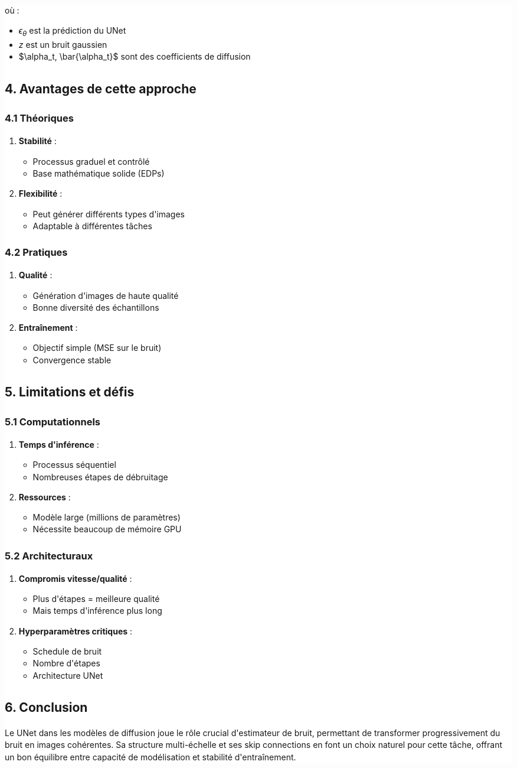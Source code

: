 où :
- $\epsilon_\theta$ est la prédiction du UNet
- $z$ est un bruit gaussien
- $\alpha_t, \bar{\alpha_t}$ sont des coefficients de diffusion

## 4. Avantages de cette approche

### 4.1 Théoriques
1. **Stabilité** :
   - Processus graduel et contrôlé
   - Base mathématique solide (EDPs)

2. **Flexibilité** :
   - Peut générer différents types d'images
   - Adaptable à différentes tâches

### 4.2 Pratiques
1. **Qualité** :
   - Génération d'images de haute qualité
   - Bonne diversité des échantillons

2. **Entraînement** :
   - Objectif simple (MSE sur le bruit)
   - Convergence stable

## 5. Limitations et défis

### 5.1 Computationnels
1. **Temps d'inférence** :
   - Processus séquentiel
   - Nombreuses étapes de débruitage

2. **Ressources** :
   - Modèle large (millions de paramètres)
   - Nécessite beaucoup de mémoire GPU

### 5.2 Architecturaux
1. **Compromis vitesse/qualité** :
   - Plus d'étapes = meilleure qualité
   - Mais temps d'inférence plus long

2. **Hyperparamètres critiques** :
   - Schedule de bruit
   - Nombre d'étapes
   - Architecture UNet

## 6. Conclusion

Le UNet dans les modèles de diffusion joue le rôle crucial d'estimateur de bruit, permettant de transformer progressivement du bruit en images cohérentes. Sa structure multi-échelle et ses skip connections en font un choix naturel pour cette tâche, offrant un bon équilibre entre capacité de modélisation et stabilité d'entraînement.
